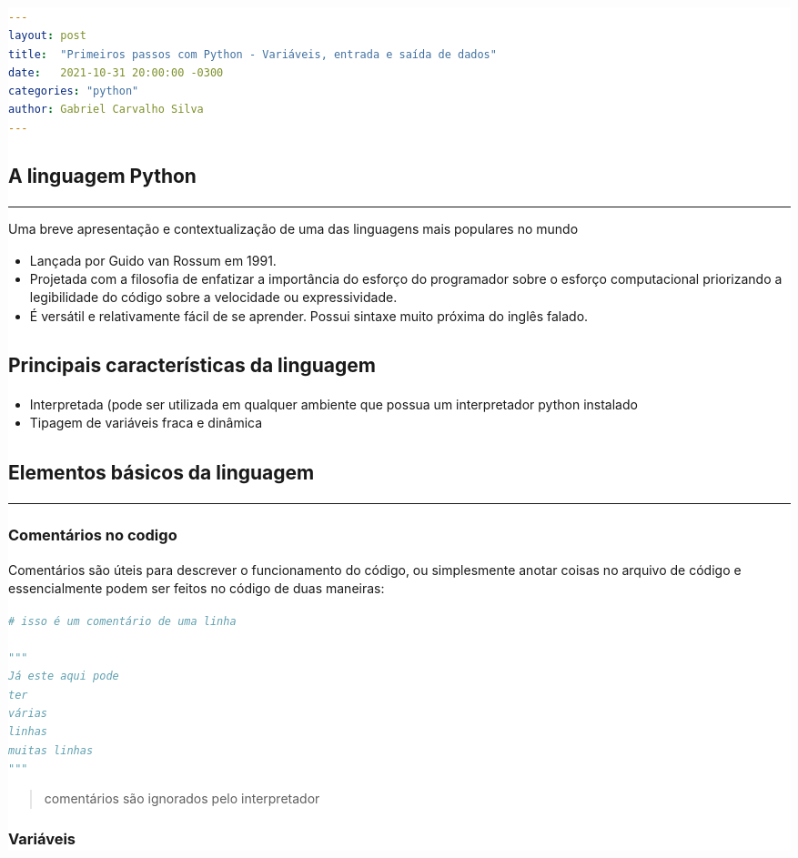 ```yaml
---
layout: post
title:  "Primeiros passos com Python - Variáveis, entrada e saída de dados"
date:   2021-10-31 20:00:00 -0300
categories: "python"
author: Gabriel Carvalho Silva
---
```


## A linguagem Python
---
Uma breve apresentação e contextualização de uma das linguagens mais populares no mundo

- Lançada por Guido van Rossum em 1991.
- Projetada com a filosofia de enfatizar a importância do esforço do programador sobre o esforço computacional priorizando a legibilidade do código sobre a velocidade ou expressividade.
- É versátil e relativamente fácil de se aprender. Possui sintaxe muito próxima do inglês falado.


## Principais características da linguagem

- Interpretada (pode ser utilizada em qualquer ambiente que possua um interpretador python instalado
- Tipagem de variáveis fraca e dinâmica


## Elementos básicos da linguagem
---

### Comentários no codigo

Comentários são úteis para descrever o funcionamento do código, ou simplesmente anotar coisas no arquivo de código e essencialmente podem ser feitos no código de duas maneiras:

```python
# isso é um comentário de uma linha

"""
Já este aqui pode 
ter
várias
linhas
muitas linhas
"""

```

> comentários são ignorados pelo interpretador

### Variáveis
